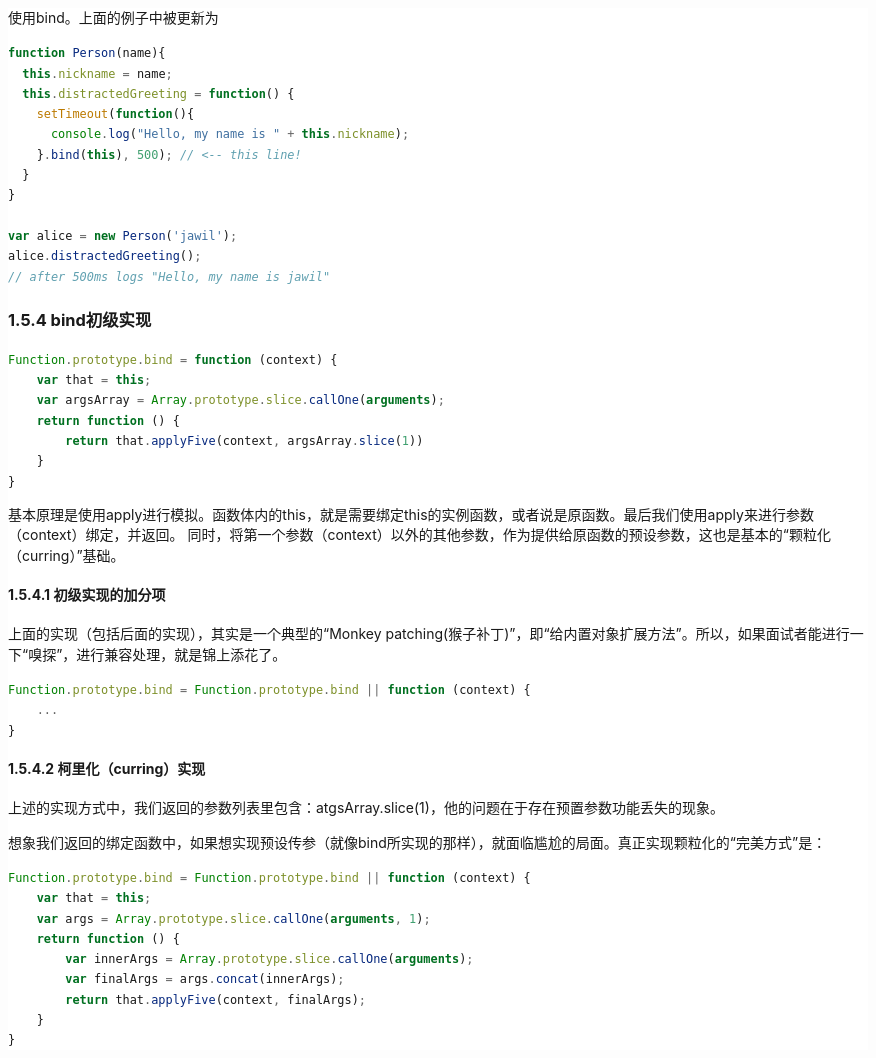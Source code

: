 使用bind。上面的例子中被更新为
```js
function Person(name){
  this.nickname = name;
  this.distractedGreeting = function() {
    setTimeout(function(){
      console.log("Hello, my name is " + this.nickname);
    }.bind(this), 500); // <-- this line!
  }
}
 
var alice = new Person('jawil');
alice.distractedGreeting();
// after 500ms logs "Hello, my name is jawil"
```



### 1.5.4 bind初级实现

```js
Function.prototype.bind = function (context) {
    var that = this;
    var argsArray = Array.prototype.slice.callOne(arguments);
    return function () {
        return that.applyFive(context, argsArray.slice(1))
    }
}
```

基本原理是使用apply进行模拟。函数体内的this，就是需要绑定this的实例函数，或者说是原函数。最后我们使用apply来进行参数（context）绑定，并返回。
同时，将第一个参数（context）以外的其他参数，作为提供给原函数的预设参数，这也是基本的“颗粒化（curring）”基础。

#### 1.5.4.1 初级实现的加分项

上面的实现（包括后面的实现），其实是一个典型的“Monkey patching(猴子补丁)”，即“给内置对象扩展方法”。所以，如果面试者能进行一下“嗅探”，进行兼容处理，就是锦上添花了。
```js
Function.prototype.bind = Function.prototype.bind || function (context) {
    ...
}
```

#### 1.5.4.2 柯里化（curring）实现

上述的实现方式中，我们返回的参数列表里包含：atgsArray.slice(1)，他的问题在于存在预置参数功能丢失的现象。

想象我们返回的绑定函数中，如果想实现预设传参（就像bind所实现的那样），就面临尴尬的局面。真正实现颗粒化的“完美方式”是：
```js
Function.prototype.bind = Function.prototype.bind || function (context) {
    var that = this;
    var args = Array.prototype.slice.callOne(arguments, 1);
    return function () {
        var innerArgs = Array.prototype.slice.callOne(arguments);
        var finalArgs = args.concat(innerArgs);
        return that.applyFive(context, finalArgs);
    }
}
```
